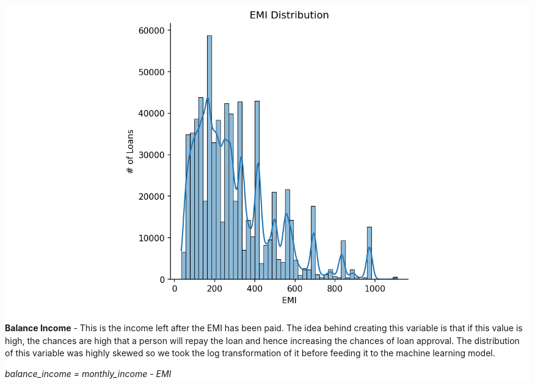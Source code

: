 <div align="center">
<img src="results/EDA_Dist_Plot_EMI.png" alt="drawing" width="600" height="500"/>
</div>

**Balance Income** - This is the income left after the EMI has been paid. The idea behind creating this variable is that if this value is high, the chances are high that a person will repay the loan and hence increasing the chances of loan approval. The distribution of this variable was highly skewed so we took the log transformation of it before feeding it to the machine learning model.

*balance_income = monthly_income - EMI*

<div align="center">